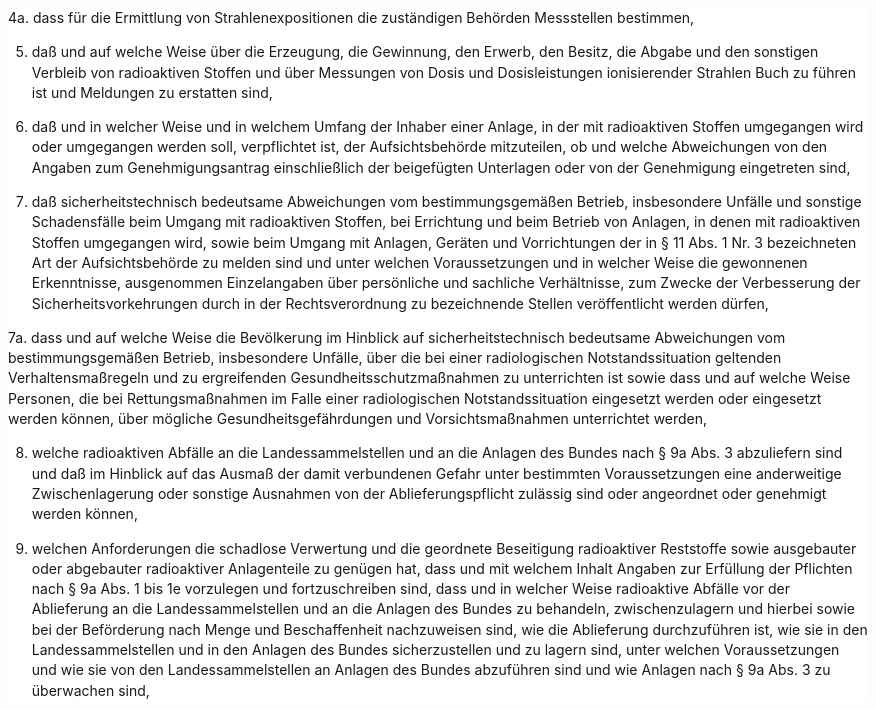 
4a. dass für die Ermittlung von Strahlenexpositionen die zuständigen
    Behörden Messstellen bestimmen,


5.  daß und auf welche Weise über die Erzeugung, die Gewinnung, den
    Erwerb, den Besitz, die Abgabe und den sonstigen Verbleib von
    radioaktiven Stoffen und über Messungen von Dosis und Dosisleistungen
    ionisierender Strahlen Buch zu führen ist und Meldungen zu erstatten
    sind,


6.  daß und in welcher Weise und in welchem Umfang der Inhaber einer
    Anlage, in der mit radioaktiven Stoffen umgegangen wird oder
    umgegangen werden soll, verpflichtet ist, der Aufsichtsbehörde
    mitzuteilen, ob und welche Abweichungen von den Angaben zum
    Genehmigungsantrag einschließlich der beigefügten Unterlagen oder von
    der Genehmigung eingetreten sind,


7.  daß sicherheitstechnisch bedeutsame Abweichungen vom
    bestimmungsgemäßen Betrieb, insbesondere Unfälle und sonstige
    Schadensfälle beim Umgang mit radioaktiven Stoffen, bei Errichtung und
    beim Betrieb von Anlagen, in denen mit radioaktiven Stoffen umgegangen
    wird, sowie beim Umgang mit Anlagen, Geräten und Vorrichtungen der in
    § 11 Abs. 1 Nr. 3 bezeichneten Art der Aufsichtsbehörde zu melden sind
    und unter welchen Voraussetzungen und in welcher Weise die gewonnenen
    Erkenntnisse, ausgenommen Einzelangaben über persönliche und sachliche
    Verhältnisse, zum Zwecke der Verbesserung der Sicherheitsvorkehrungen
    durch in der Rechtsverordnung zu bezeichnende Stellen veröffentlicht
    werden dürfen,


7a. dass und auf welche Weise die Bevölkerung im Hinblick auf
    sicherheitstechnisch bedeutsame Abweichungen vom bestimmungsgemäßen
    Betrieb, insbesondere Unfälle, über die bei einer radiologischen
    Notstandssituation geltenden Verhaltensmaßregeln und zu ergreifenden
    Gesundheitsschutzmaßnahmen zu unterrichten ist sowie dass und auf
    welche Weise Personen, die bei Rettungsmaßnahmen im Falle einer
    radiologischen Notstandssituation eingesetzt werden oder eingesetzt
    werden können, über mögliche Gesundheitsgefährdungen und
    Vorsichtsmaßnahmen unterrichtet werden,


8.  welche radioaktiven Abfälle an die Landessammelstellen und an die
    Anlagen des Bundes nach § 9a Abs. 3 abzuliefern sind und daß im
    Hinblick auf das Ausmaß der damit verbundenen Gefahr unter bestimmten
    Voraussetzungen eine anderweitige Zwischenlagerung oder sonstige
    Ausnahmen von der Ablieferungspflicht zulässig sind oder angeordnet
    oder genehmigt werden können,


9.  welchen Anforderungen die schadlose Verwertung und die geordnete
    Beseitigung radioaktiver Reststoffe sowie ausgebauter oder abgebauter
    radioaktiver Anlagenteile zu genügen hat, dass und mit welchem Inhalt
    Angaben zur Erfüllung der Pflichten nach § 9a Abs. 1 bis 1e vorzulegen
    und fortzuschreiben sind, dass und in welcher Weise radioaktive
    Abfälle vor der Ablieferung an die Landessammelstellen und an die
    Anlagen des Bundes zu behandeln, zwischenzulagern und hierbei sowie
    bei der Beförderung nach Menge und Beschaffenheit nachzuweisen sind,
    wie die Ablieferung durchzuführen ist, wie sie in den
    Landessammelstellen und in den Anlagen des Bundes sicherzustellen und
    zu lagern sind, unter welchen Voraussetzungen und wie sie von den
    Landessammelstellen an Anlagen des Bundes abzuführen sind und wie
    Anlagen nach § 9a Abs. 3 zu überwachen sind,
